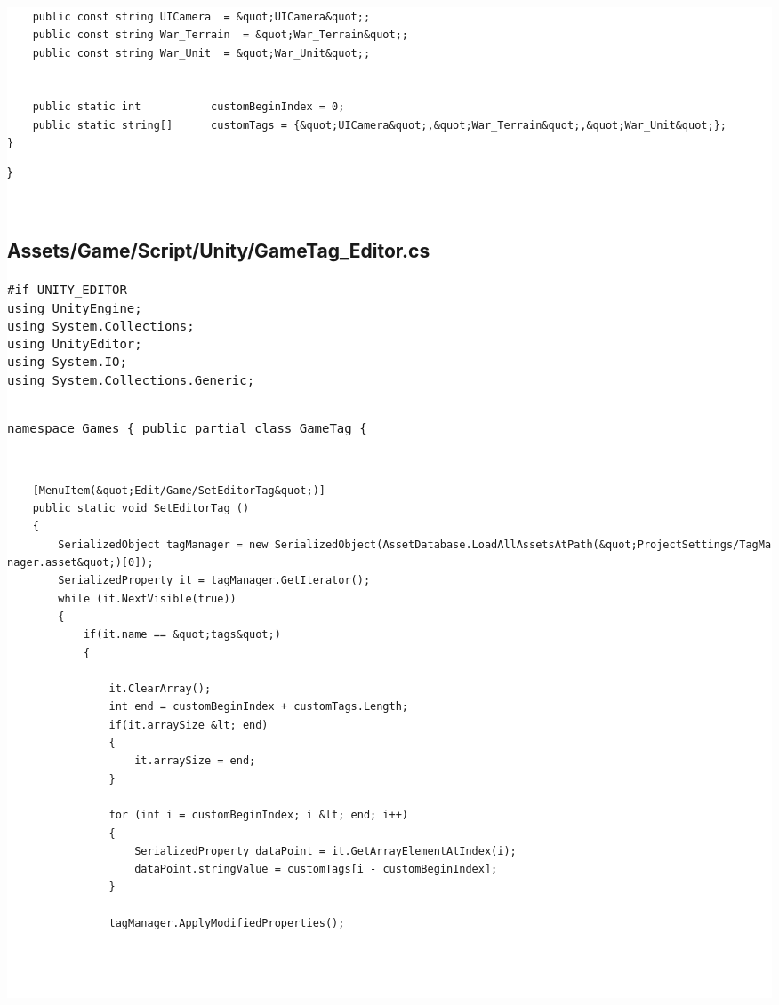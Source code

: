 
		public const string UICamera  = &quot;UICamera&quot;;
		public const string War_Terrain  = &quot;War_Terrain&quot;;
		public const string War_Unit  = &quot;War_Unit&quot;;


		public static int           customBeginIndex = 0;
		public static string[]      customTags = {&quot;UICamera&quot;,&quot;War_Terrain&quot;,&quot;War_Unit&quot;};
	}
}

</pre>
<br>



<h2 class="nav2">Assets/Game/Script/Unity/GameTag_Editor.cs</h2>
<pre class="brush: csharp; ">
#if UNITY_EDITOR
using UnityEngine;
using System.Collections;
using UnityEditor;
using System.IO;
using System.Collections.Generic;

namespace Games
{
	public partial class GameTag 
    {


        [MenuItem(&quot;Edit/Game/SetEditorTag&quot;)]
        public static void SetEditorTag ()
        {
            SerializedObject tagManager = new SerializedObject(AssetDatabase.LoadAllAssetsAtPath(&quot;ProjectSettings/TagManager.asset&quot;)[0]);
            SerializedProperty it = tagManager.GetIterator();
            while (it.NextVisible(true))
            {
                if(it.name == &quot;tags&quot;)
                {

					it.ClearArray();
					int end = customBeginIndex + customTags.Length;
					if(it.arraySize &lt; end)
					{
						it.arraySize = end;
					}

                    for (int i = customBeginIndex; i &lt; end; i++) 
                    {
                        SerializedProperty dataPoint = it.GetArrayElementAtIndex(i);
                        dataPoint.stringValue = customTags[i - customBeginIndex];
                    }

                    tagManager.ApplyModifiedProperties();
                    
